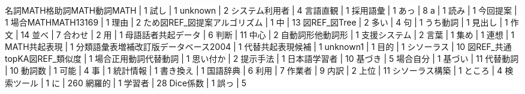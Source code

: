 名詞MATH格助詞MATH動詞MATH | 1
試し | 1
unknown | 2
システム利用者 | 4
言語直観 | 1
採用語彙 | 1
あっ | 8
a | 1
読み | 1
今回提案 | 1
場合MATHMATH13169 | 1
理由 | 2
ため図REF_図提案アルゴリズム | 1
中 | 13
図REF_図Tree | 2
多い | 4
句 | 1
うち動詞 | 1
見出し | 1
作文 | 14
並べ | 7
合わせ | 2
用 | 1
母語話者共起データ | 6
判断 | 11
中心 | 2
自動詞形他動詞形 | 1
支援システム | 2
言葉 | 1
集め | 1
連想 | 1
MATH共起表現 | 1
分類語彙表増補改訂版データベース2004 | 1
代替共起表現候補 | 1
unknown1 | 1
目的 | 1
シソーラス | 10
図REF_共通topKA図REF_類似度 | 1
場合正用動詞代替動詞 | 1
思い付か | 2
提示手法 | 1
日本語学習者 | 10
基づき | 5
場合自分 | 1
基づい | 11
代替動詞 | 10
動詞数 | 1
可能 | 4
事 | 1
統計情報 | 1
書き換え | 1
国語辞典 | 6
利用 | 7
作業者 | 9
内訳 | 2
上位 | 11
シソーラス構築 | 1
ところ | 4
検索ツール | 1
に | 260
網羅的 | 1
学習者 | 28
Dice係数 | 1
誤っ | 5